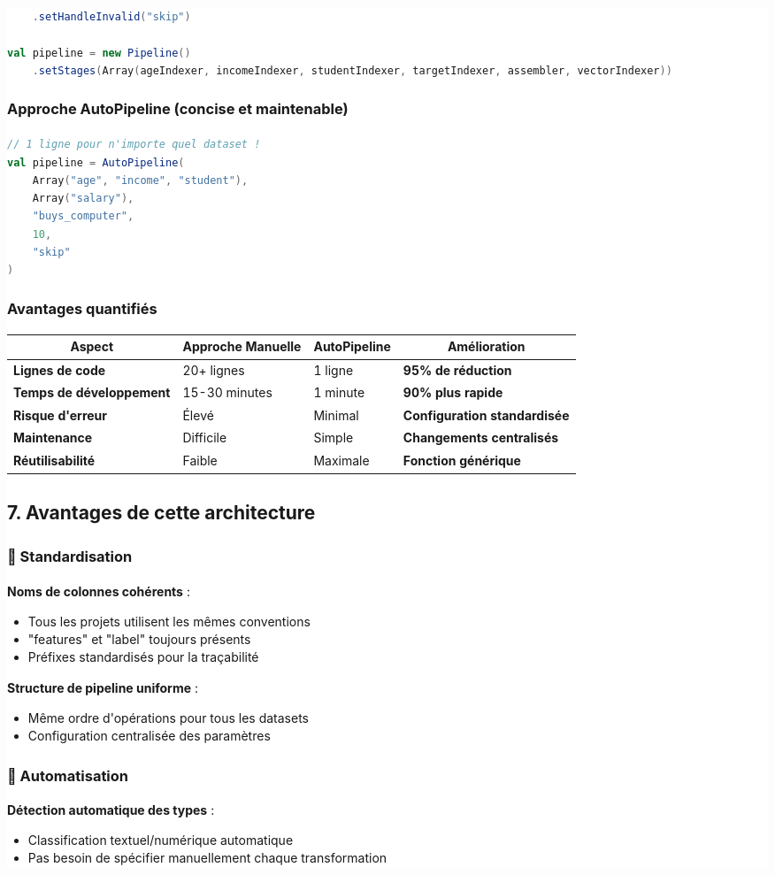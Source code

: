 ```scala
    .setHandleInvalid("skip")

val pipeline = new Pipeline()
    .setStages(Array(ageIndexer, incomeIndexer, studentIndexer, targetIndexer, assembler, vectorIndexer))
```

### Approche AutoPipeline (concise et maintenable)

```scala
// 1 ligne pour n'importe quel dataset !
val pipeline = AutoPipeline(
    Array("age", "income", "student"), 
    Array("salary"), 
    "buys_computer", 
    10, 
    "skip"
)
```

### Avantages quantifiés

| Aspect | Approche Manuelle | AutoPipeline | Amélioration |
|--------|-------------------|--------------|--------------|
| **Lignes de code** | 20+ lignes | 1 ligne | **95% de réduction** |
| **Temps de développement** | 15-30 minutes | 1 minute | **90% plus rapide** |
| **Risque d'erreur** | Élevé | Minimal | **Configuration standardisée** |
| **Maintenance** | Difficile | Simple | **Changements centralisés** |
| **Réutilisabilité** | Faible | Maximale | **Fonction générique** |

## 7. Avantages de cette architecture

### 🔧 Standardisation

**Noms de colonnes cohérents** :
- Tous les projets utilisent les mêmes conventions
- "features" et "label" toujours présents
- Préfixes standardisés pour la traçabilité

**Structure de pipeline uniforme** :
- Même ordre d'opérations pour tous les datasets
- Configuration centralisée des paramètres

### 🚀 Automatisation

**Détection automatique des types** :
- Classification textuel/numérique automatique
- Pas besoin de spécifier manuellement chaque transformation
